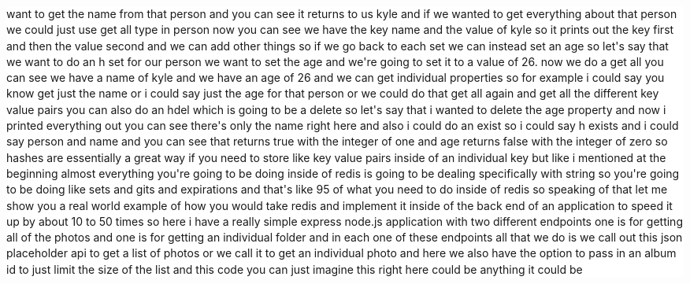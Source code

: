 want to get the name from that person
and you can see it returns to us kyle
and if we wanted to get everything about
that person we could just use get all
type in person now you can see we have
the key name and the value of kyle so it
prints out the key first
and then the value second and we can add
other things so if we go back to each
set
we can instead set an age so let's say
that we want to do an h set for our
person we want to set the age and we're
going to set it to a value of 26.
now we do a get all you can see we have
a name of kyle and we have an age of
26 and we can get individual properties
so for example i could say you know get
just the name
or i could say just the age for that
person or we could do that get all again
and get all the different key value
pairs
you can also do an hdel which is going
to be a delete so let's say that i
wanted to delete the age property
and now i printed everything out you can
see there's only the name right here
and also i could do an exist so i could
say h exists
and i could say person and name and you
can see that returns true with the
integer of one
and age returns false with the integer
of zero so hashes are essentially a
great way if you need to store like key
value pairs inside of an individual key
but like i mentioned at the beginning
almost everything you're going to be
doing inside of redis is going to be
dealing specifically with
string so you're going to be doing like
sets and gits and expirations and that's
like 95
of what you need to do inside of redis
so speaking of that let me show you a
real world example of how you would take
redis and implement it inside of the
back end of an application to speed it
up by about 10 to 50 times
so here i have a really simple express
node.js application with two different
endpoints
one is for getting all of the photos and
one is for getting an individual folder
and in each one of these endpoints all
that we do is we call out this json
placeholder api to get a list of photos
or we call it to get an individual photo
and here we also have the option to pass
in an album id
to just limit the size of the list and
this code you can just imagine this
right here could be anything it could be